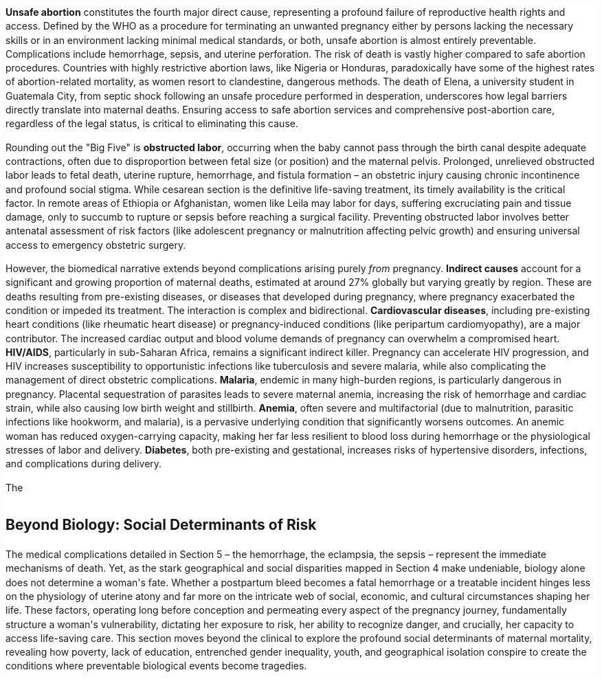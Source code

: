 **Unsafe abortion** constitutes the fourth major direct cause, representing a profound failure of reproductive health rights and access. Defined by the WHO as a procedure for terminating an unwanted pregnancy either by persons lacking the necessary skills or in an environment lacking minimal medical standards, or both, unsafe abortion is almost entirely preventable. Complications include hemorrhage, sepsis, and uterine perforation. The risk of death is vastly higher compared to safe abortion procedures. Countries with highly restrictive abortion laws, like Nigeria or Honduras, paradoxically have some of the highest rates of abortion-related mortality, as women resort to clandestine, dangerous methods. The death of Elena, a university student in Guatemala City, from septic shock following an unsafe procedure performed in desperation, underscores how legal barriers directly translate into maternal deaths. Ensuring access to safe abortion services and comprehensive post-abortion care, regardless of the legal status, is critical to eliminating this cause.

Rounding out the "Big Five" is **obstructed labor**, occurring when the baby cannot pass through the birth canal despite adequate contractions, often due to disproportion between fetal size (or position) and the maternal pelvis. Prolonged, unrelieved obstructed labor leads to fetal death, uterine rupture, hemorrhage, and fistula formation – an obstetric injury causing chronic incontinence and profound social stigma. While cesarean section is the definitive life-saving treatment, its timely availability is the critical factor. In remote areas of Ethiopia or Afghanistan, women like Leila may labor for days, suffering excruciating pain and tissue damage, only to succumb to rupture or sepsis before reaching a surgical facility. Preventing obstructed labor involves better antenatal assessment of risk factors (like adolescent pregnancy or malnutrition affecting pelvic growth) and ensuring universal access to emergency obstetric surgery.

However, the biomedical narrative extends beyond complications arising purely *from* pregnancy. **Indirect causes** account for a significant and growing proportion of maternal deaths, estimated at around 27% globally but varying greatly by region. These are deaths resulting from pre-existing diseases, or diseases that developed during pregnancy, where pregnancy exacerbated the condition or impeded its treatment. The interaction is complex and bidirectional. **Cardiovascular diseases**, including pre-existing heart conditions (like rheumatic heart disease) or pregnancy-induced conditions (like peripartum cardiomyopathy), are a major contributor. The increased cardiac output and blood volume demands of pregnancy can overwhelm a compromised heart. **HIV/AIDS**, particularly in sub-Saharan Africa, remains a significant indirect killer. Pregnancy can accelerate HIV progression, and HIV increases susceptibility to opportunistic infections like tuberculosis and severe malaria, while also complicating the management of direct obstetric complications. **Malaria**, endemic in many high-burden regions, is particularly dangerous in pregnancy. Placental sequestration of parasites leads to severe maternal anemia, increasing the risk of hemorrhage and cardiac strain, while also causing low birth weight and stillbirth. **Anemia**, often severe and multifactorial (due to malnutrition, parasitic infections like hookworm, and malaria), is a pervasive underlying condition that significantly worsens outcomes. An anemic woman has reduced oxygen-carrying capacity, making her far less resilient to blood loss during hemorrhage or the physiological stresses of labor and delivery. **Diabetes**, both pre-existing and gestational, increases risks of hypertensive disorders, infections, and complications during delivery.

The

## Beyond Biology: Social Determinants of Risk

The medical complications detailed in Section 5 – the hemorrhage, the eclampsia, the sepsis – represent the immediate mechanisms of death. Yet, as the stark geographical and social disparities mapped in Section 4 make undeniable, biology alone does not determine a woman's fate. Whether a postpartum bleed becomes a fatal hemorrhage or a treatable incident hinges less on the physiology of uterine atony and far more on the intricate web of social, economic, and cultural circumstances shaping her life. These factors, operating long before conception and permeating every aspect of the pregnancy journey, fundamentally structure a woman's vulnerability, dictating her exposure to risk, her ability to recognize danger, and crucially, her capacity to access life-saving care. This section moves beyond the clinical to explore the profound social determinants of maternal mortality, revealing how poverty, lack of education, entrenched gender inequality, youth, and geographical isolation conspire to create the conditions where preventable biological events become tragedies.
